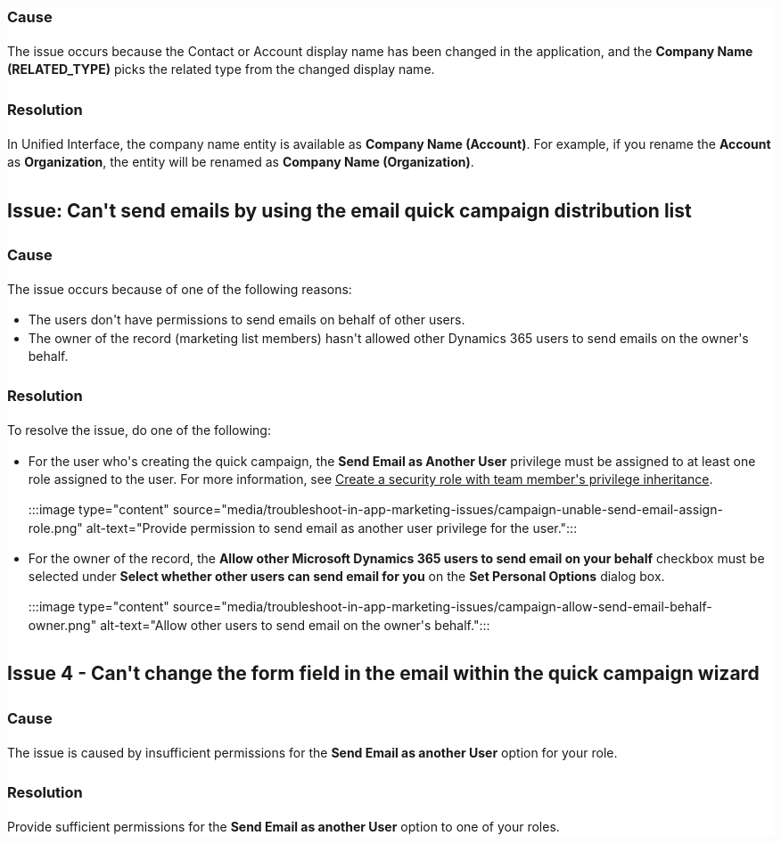 ### Cause

The issue occurs because the Contact or Account display name has been changed in the application, and the **Company Name (RELATED_TYPE)** picks the related type from the changed display name.

### Resolution

In Unified Interface, the company name entity is available as **Company Name (Account)**. For example, if you rename the **Account** as **Organization**, the entity will be renamed as **Company Name (Organization)**.

## Issue: Can't send emails by using the email quick campaign distribution list

### Cause

The issue occurs because of one of the following reasons:

- The users don't have permissions to send emails on behalf of other users.
- The owner of the record (marketing list members) hasn't allowed other Dynamics 365 users to send emails on the owner's behalf.

### Resolution

To resolve the issue, do one of the following:

- For the user who's creating the quick campaign, the **Send Email as Another User** privilege must be assigned to at least one role assigned to the user. For more information, see [Create a security role with team member's privilege inheritance](/power-platform/admin/security-roles-privileges#create-a-security-role-with-team-members-privilege-inheritance).

    :::image type="content" source="media/troubleshoot-in-app-marketing-issues/campaign-unable-send-email-assign-role.png" alt-text="Provide permission to send email as another user privilege for the user.":::

- For the owner of the record, the **Allow other Microsoft Dynamics 365 users to send email on your behalf** checkbox must be selected under **Select whether other users can send email for you** on the **Set Personal Options** dialog box.

    :::image type="content" source="media/troubleshoot-in-app-marketing-issues/campaign-allow-send-email-behalf-owner.png" alt-text="Allow other users to send email on the owner's behalf.":::

## Issue 4 - Can't change the form field in the email within the quick campaign wizard

### Cause

The issue is caused by insufficient permissions for the **Send Email as another User** option for your role.

### Resolution

Provide sufficient permissions for the **Send Email as another User** option to one of your roles.
